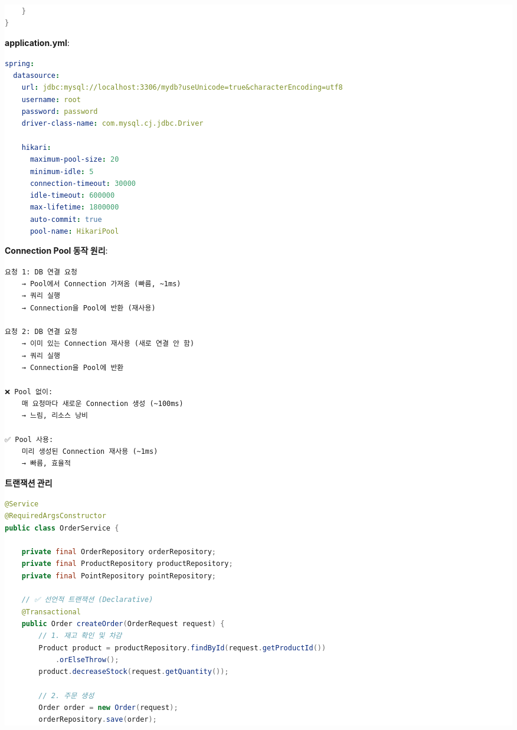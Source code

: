 ```java
    }
}
```

**application.yml**:
```yaml
spring:
  datasource:
    url: jdbc:mysql://localhost:3306/mydb?useUnicode=true&characterEncoding=utf8
    username: root
    password: password
    driver-class-name: com.mysql.cj.jdbc.Driver

    hikari:
      maximum-pool-size: 20
      minimum-idle: 5
      connection-timeout: 30000
      idle-timeout: 600000
      max-lifetime: 1800000
      auto-commit: true
      pool-name: HikariPool
```

**Connection Pool 동작 원리**:
```
요청 1: DB 연결 요청
    → Pool에서 Connection 가져옴 (빠름, ~1ms)
    → 쿼리 실행
    → Connection을 Pool에 반환 (재사용)

요청 2: DB 연결 요청
    → 이미 있는 Connection 재사용 (새로 연결 안 함)
    → 쿼리 실행
    → Connection을 Pool에 반환

❌ Pool 없이:
    매 요청마다 새로운 Connection 생성 (~100ms)
    → 느림, 리소스 낭비

✅ Pool 사용:
    미리 생성된 Connection 재사용 (~1ms)
    → 빠름, 효율적
```

**트랜잭션 관리**

```java
@Service
@RequiredArgsConstructor
public class OrderService {

    private final OrderRepository orderRepository;
    private final ProductRepository productRepository;
    private final PointRepository pointRepository;

    // ✅ 선언적 트랜잭션 (Declarative)
    @Transactional
    public Order createOrder(OrderRequest request) {
        // 1. 재고 확인 및 차감
        Product product = productRepository.findById(request.getProductId())
            .orElseThrow();
        product.decreaseStock(request.getQuantity());

        // 2. 주문 생성
        Order order = new Order(request);
        orderRepository.save(order);
```